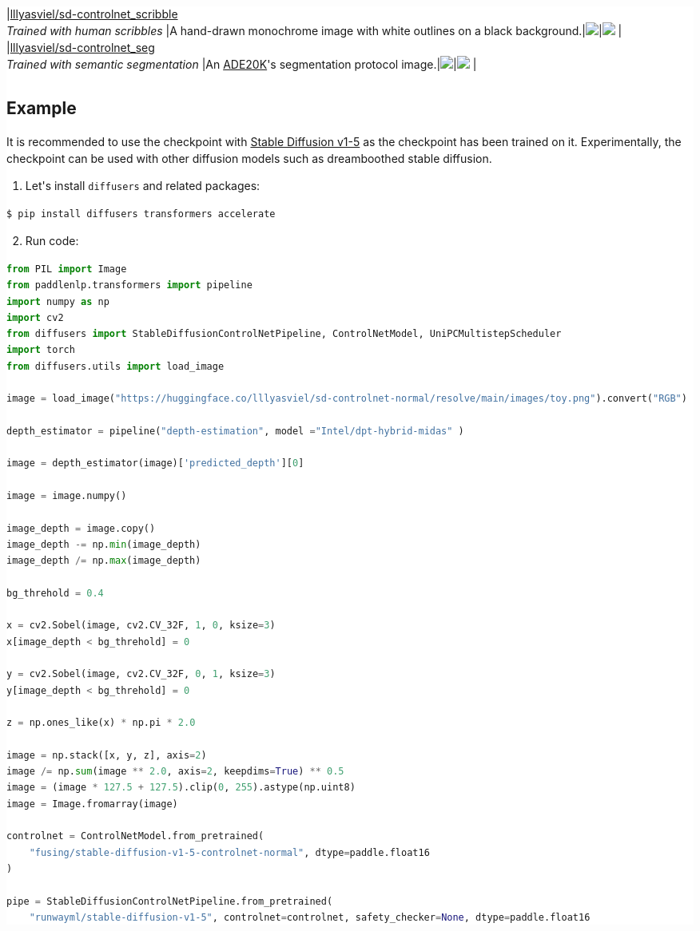 |[lllyasviel/sd-controlnet_scribble](https://huggingface.co/lllyasviel/sd-controlnet-scribble)<br/> *Trained with human scribbles*  |A hand-drawn monochrome image with white outlines on a black background.|<a href="https://huggingface.co/takuma104/controlnet_dev/blob/main/gen_compare/control_images/converted/control_vermeer_scribble.png"><img width="64" src="https://huggingface.co/takuma104/controlnet_dev/resolve/main/gen_compare/control_images/converted/control_vermeer_scribble.png"/></a>|<a href="https://huggingface.co/takuma104/controlnet_dev/resolve/main/gen_compare/output_images/diffusers/output_vermeer_scribble_0.png"><img width="64" src="https://huggingface.co/takuma104/controlnet_dev/resolve/main/gen_compare/output_images/diffusers/output_vermeer_scribble_0.png"/></a> |
|[lllyasviel/sd-controlnet_seg](https://huggingface.co/lllyasviel/sd-controlnet-seg)<br/>*Trained with semantic segmentation*  |An [ADE20K](https://groups.csail.mit.edu/vision/datasets/ADE20K/)'s segmentation protocol image.|<a href="https://huggingface.co/takuma104/controlnet_dev/blob/main/gen_compare/control_images/converted/control_room_seg.png"><img width="64" src="https://huggingface.co/takuma104/controlnet_dev/resolve/main/gen_compare/control_images/converted/control_room_seg.png"/></a>|<a href="https://huggingface.co/takuma104/controlnet_dev/resolve/main/gen_compare/output_images/diffusers/output_room_seg_1.png"><img width="64" src="https://huggingface.co/takuma104/controlnet_dev/resolve/main/gen_compare/output_images/diffusers/output_room_seg_1.png"/></a> |



## Example

It is recommended to use the checkpoint with [Stable Diffusion v1-5](https://huggingface.co/runwayml/stable-diffusion-v1-5) as the checkpoint 
has been trained on it.
Experimentally, the checkpoint can be used with other diffusion models such as dreamboothed stable diffusion.

1. Let's install `diffusers` and related packages:

```
$ pip install diffusers transformers accelerate
```

2. Run code:

```py
from PIL import Image
from paddlenlp.transformers import pipeline
import numpy as np
import cv2
from diffusers import StableDiffusionControlNetPipeline, ControlNetModel, UniPCMultistepScheduler
import torch
from diffusers.utils import load_image

image = load_image("https://huggingface.co/lllyasviel/sd-controlnet-normal/resolve/main/images/toy.png").convert("RGB")

depth_estimator = pipeline("depth-estimation", model ="Intel/dpt-hybrid-midas" )

image = depth_estimator(image)['predicted_depth'][0]

image = image.numpy()

image_depth = image.copy()
image_depth -= np.min(image_depth)
image_depth /= np.max(image_depth)

bg_threhold = 0.4

x = cv2.Sobel(image, cv2.CV_32F, 1, 0, ksize=3)
x[image_depth < bg_threhold] = 0

y = cv2.Sobel(image, cv2.CV_32F, 0, 1, ksize=3)
y[image_depth < bg_threhold] = 0

z = np.ones_like(x) * np.pi * 2.0

image = np.stack([x, y, z], axis=2)
image /= np.sum(image ** 2.0, axis=2, keepdims=True) ** 0.5
image = (image * 127.5 + 127.5).clip(0, 255).astype(np.uint8)
image = Image.fromarray(image)

controlnet = ControlNetModel.from_pretrained(
    "fusing/stable-diffusion-v1-5-controlnet-normal", dtype=paddle.float16
)

pipe = StableDiffusionControlNetPipeline.from_pretrained(
    "runwayml/stable-diffusion-v1-5", controlnet=controlnet, safety_checker=None, dtype=paddle.float16
```